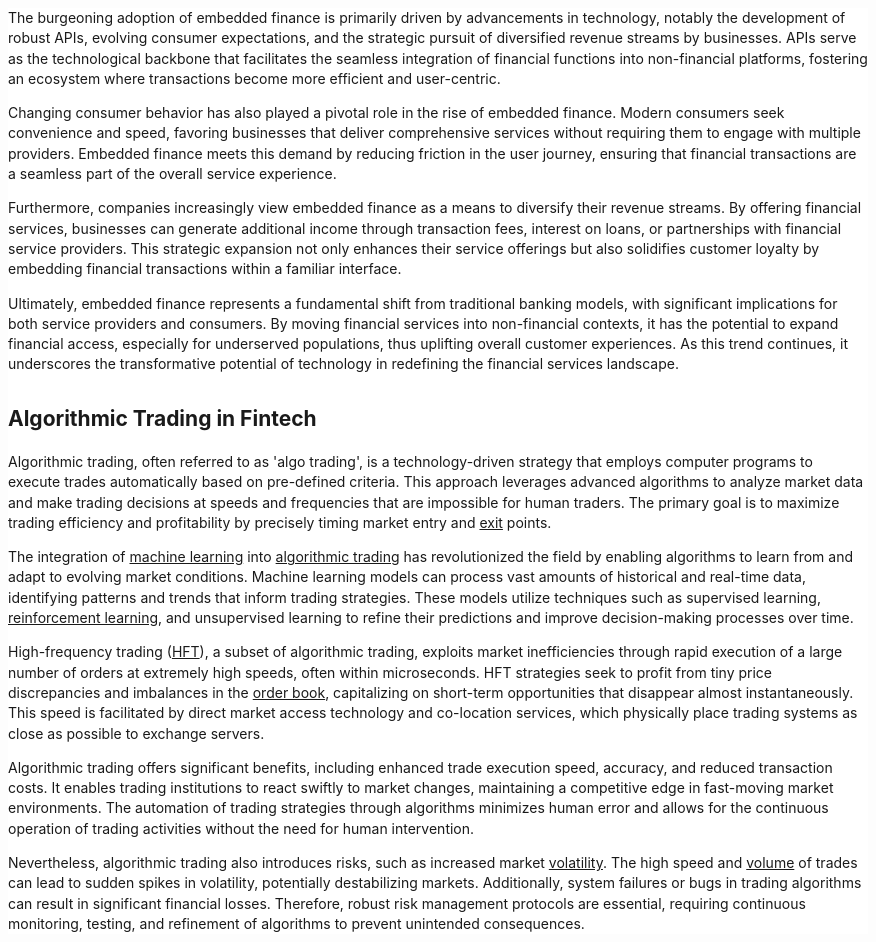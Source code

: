 The burgeoning adoption of embedded finance is primarily driven by advancements in technology, notably the development of robust APIs, evolving consumer expectations, and the strategic pursuit of diversified revenue streams by businesses. APIs serve as the technological backbone that facilitates the seamless integration of financial functions into non-financial platforms, fostering an ecosystem where transactions become more efficient and user-centric.

Changing consumer behavior has also played a pivotal role in the rise of embedded finance. Modern consumers seek convenience and speed, favoring businesses that deliver comprehensive services without requiring them to engage with multiple providers. Embedded finance meets this demand by reducing friction in the user journey, ensuring that financial transactions are a seamless part of the overall service experience.

Furthermore, companies increasingly view embedded finance as a means to diversify their revenue streams. By offering financial services, businesses can generate additional income through transaction fees, interest on loans, or partnerships with financial service providers. This strategic expansion not only enhances their service offerings but also solidifies customer loyalty by embedding financial transactions within a familiar interface.

Ultimately, embedded finance represents a fundamental shift from traditional banking models, with significant implications for both service providers and consumers. By moving financial services into non-financial contexts, it has the potential to expand financial access, especially for underserved populations, thus uplifting overall customer experiences. As this trend continues, it underscores the transformative potential of technology in redefining the financial services landscape.

## Algorithmic Trading in Fintech

Algorithmic trading, often referred to as 'algo trading', is a technology-driven strategy that employs computer programs to execute trades automatically based on pre-defined criteria. This approach leverages advanced algorithms to analyze market data and make trading decisions at speeds and frequencies that are impossible for human traders. The primary goal is to maximize trading efficiency and profitability by precisely timing market entry and [exit](/wiki/exit-strategy) points.

The integration of [machine learning](/wiki/machine-learning) into [algorithmic trading](/wiki/algorithmic-trading) has revolutionized the field by enabling algorithms to learn from and adapt to evolving market conditions. Machine learning models can process vast amounts of historical and real-time data, identifying patterns and trends that inform trading strategies. These models utilize techniques such as supervised learning, [reinforcement learning](/wiki/reinforcement-learning), and unsupervised learning to refine their predictions and improve decision-making processes over time.

High-frequency trading ([HFT](/wiki/high-frequency-trading-strategies)), a subset of algorithmic trading, exploits market inefficiencies through rapid execution of a large number of orders at extremely high speeds, often within microseconds. HFT strategies seek to profit from tiny price discrepancies and imbalances in the [order book](/wiki/order-book-trading-strategies), capitalizing on short-term opportunities that disappear almost instantaneously. This speed is facilitated by direct market access technology and co-location services, which physically place trading systems as close as possible to exchange servers.

Algorithmic trading offers significant benefits, including enhanced trade execution speed, accuracy, and reduced transaction costs. It enables trading institutions to react swiftly to market changes, maintaining a competitive edge in fast-moving market environments. The automation of trading strategies through algorithms minimizes human error and allows for the continuous operation of trading activities without the need for human intervention.

Nevertheless, algorithmic trading also introduces risks, such as increased market [volatility](/wiki/volatility-trading-strategies). The high speed and [volume](/wiki/volume-trading-strategy) of trades can lead to sudden spikes in volatility, potentially destabilizing markets. Additionally, system failures or bugs in trading algorithms can result in significant financial losses. Therefore, robust risk management protocols are essential, requiring continuous monitoring, testing, and refinement of algorithms to prevent unintended consequences.
